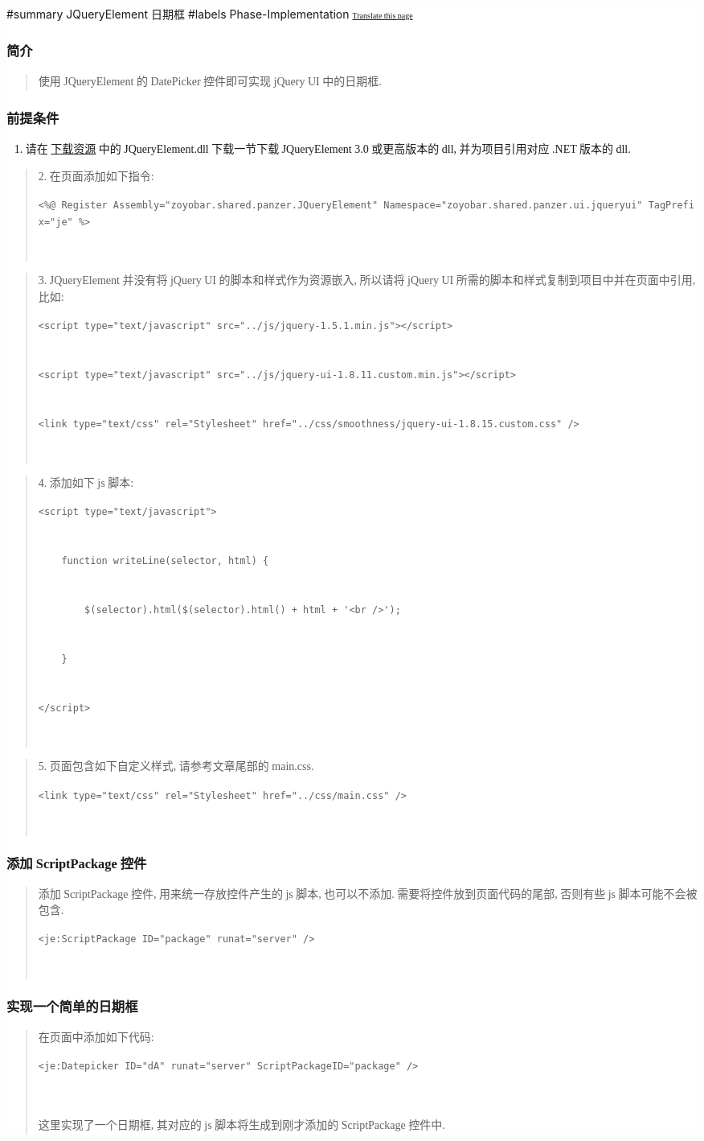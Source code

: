 ﻿#summary JQueryElement 日期框
#labels Phase-Implementation
<font face='microsoft yahei'>
<font size='1'><a href='http://www.microsofttranslator.com/bv.aspx?from=&to=en&a=http://code.google.com/p/zsharedcode/wiki/JQueryElementDatePickerDoc'>Translate this page</a></font>

<h3>简介</h3>
<blockquote>使用 JQueryElement 的 DatePicker 控件即可实现 jQuery UI 中的日期框.</blockquote>

<h3>前提条件</h3>
<ol><li>请在 <a href='Download.md'>下载资源</a> 中的 JQueryElement.dll 下载一节下载 JQueryElement 3.0 或更高版本的 dll, 并为项目引用对应 .NET 版本的 dll.</li></ol>

<blockquote>2. 在页面添加如下指令:<br>
<pre><code>&lt;%@ Register Assembly="zoyobar.shared.panzer.JQueryElement" Namespace="zoyobar.shared.panzer.ui.jqueryui" TagPrefix="je" %&gt;
<br>
</code></pre></blockquote>

<blockquote>3. JQueryElement 并没有将 jQuery UI 的脚本和样式作为资源嵌入, 所以请将 jQuery UI 所需的脚本和样式复制到项目中并在页面中引用, 比如:<br>
<pre><code>&lt;script type="text/javascript" src="../js/jquery-1.5.1.min.js"&gt;&lt;/script&gt;
<br>
&lt;script type="text/javascript" src="../js/jquery-ui-1.8.11.custom.min.js"&gt;&lt;/script&gt;
<br>
&lt;link type="text/css" rel="Stylesheet" href="../css/smoothness/jquery-ui-1.8.15.custom.css" /&gt;
<br>
</code></pre></blockquote>

<blockquote>4. 添加如下 js 脚本:<br>
<pre><code>&lt;script type="text/javascript"&gt;
<br>
	function writeLine(selector, html) {
<br>
		$(selector).html($(selector).html() + html + '&lt;br /&gt;');
<br>
	}
<br>
&lt;/script&gt;
<br>
</code></pre></blockquote>

<blockquote>5. 页面包含如下自定义样式, 请参考文章尾部的 main.css.<br>
<pre><code>&lt;link type="text/css" rel="Stylesheet" href="../css/main.css" /&gt;
<br>
</code></pre></blockquote>

<h3>添加 ScriptPackage 控件</h3>
<blockquote>添加 ScriptPackage 控件, 用来统一存放控件产生的 js 脚本, 也可以不添加. 需要将控件放到页面代码的尾部, 否则有些 js 脚本可能不会被包含.<br>
<pre><code>&lt;je:ScriptPackage ID="package" runat="server" /&gt;
<br>
</code></pre></blockquote>

<h3>实现一个简单的日期框</h3>
<blockquote>在页面中添加如下代码:<br>
<pre><code>&lt;je:Datepicker ID="dA" runat="server" ScriptPackageID="package" /&gt;
<br>
</code></pre>
这里实现了一个日期框, 其对应的 js 脚本将生成到刚才添加的 ScriptPackage 控件中.</blockquote>
